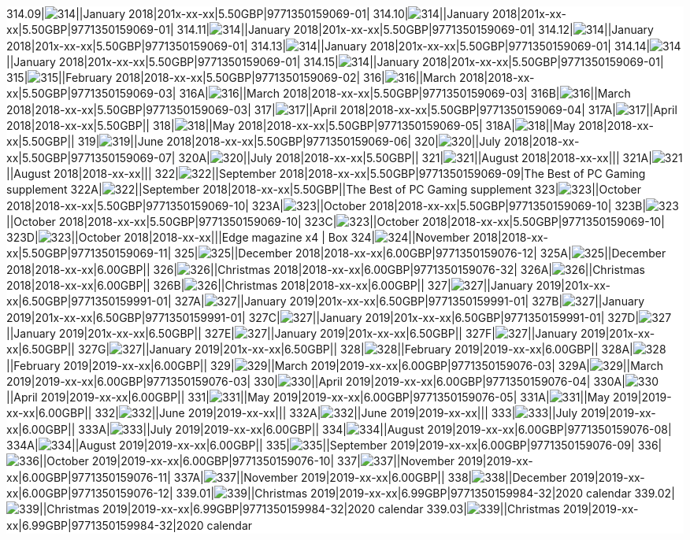 314.09|![314](edge/314.09.png)||January 2018|201x-xx-xx|5.50GBP|9771350159069-01|
314.10|![314](edge/314.10.png)||January 2018|201x-xx-xx|5.50GBP|9771350159069-01|
314.11|![314](edge/314.11.png)||January 2018|201x-xx-xx|5.50GBP|9771350159069-01|
314.12|![314](edge/314.12.png)||January 2018|201x-xx-xx|5.50GBP|9771350159069-01|
314.13|![314](edge/314.13.png)||January 2018|201x-xx-xx|5.50GBP|9771350159069-01|
314.14|![314](edge/314.14.png)||January 2018|201x-xx-xx|5.50GBP|9771350159069-01|
314.15|![314](edge/314.15.png)||January 2018|201x-xx-xx|5.50GBP|9771350159069-01|
315|![315](edge/315.png)||February 2018|2018-xx-xx|5.50GBP|9771350159069-02|
316|![316](edge/316.png)||March 2018|2018-xx-xx|5.50GBP|9771350159069-03|
316A|![316](edge/316A.png)||March 2018|2018-xx-xx|5.50GBP|9771350159069-03|
316B|![316](edge/316B.png)||March 2018|2018-xx-xx|5.50GBP|9771350159069-03|
317|![317](edge/317.png)||April 2018|2018-xx-xx|5.50GBP|9771350159069-04|
317A|![317](edge/317A.png)||April 2018|2018-xx-xx|5.50GBP||
318|![318](edge/318.png)||May 2018|2018-xx-xx|5.50GBP|9771350159069-05|
318A|![318](edge/318A.png)||May 2018|2018-xx-xx|5.50GBP||
319|![319](edge/319.png)||June 2018|2018-xx-xx|5.50GBP|9771350159069-06|
320|![320](edge/320.png)||July 2018|2018-xx-xx|5.50GBP|9771350159069-07|
320A|![320](edge/320A.png)||July 2018|2018-xx-xx|5.50GBP||
321|![321](edge/321.png)||August 2018|2018-xx-xx|||
321A|![321](edge/321A.png)||August 2018|2018-xx-xx|||
322|![322](edge/322.png)||September 2018|2018-xx-xx|5.50GBP|9771350159069-09|The Best of PC Gaming supplement
322A|![322](edge/322A.png)||September 2018|2018-xx-xx|5.50GBP||The Best of PC Gaming supplement
323|![323](edge/323.png)||October 2018|2018-xx-xx|5.50GBP|9771350159069-10|
323A|![323](edge/323A.png)||October 2018|2018-xx-xx|5.50GBP|9771350159069-10|
323B|![323](edge/323B.png)||October 2018|2018-xx-xx|5.50GBP|9771350159069-10|
323C|![323](edge/323C.png)||October 2018|2018-xx-xx|5.50GBP|9771350159069-10|
323D|![323](edge/323D.png)||October 2018|2018-xx-xx|||Edge magazine x4 &vert; Box
324|![324](edge/324.png)||November 2018|2018-xx-xx|5.50GBP|9771350159069-11|
325|![325](edge/325.png)||December 2018|2018-xx-xx|6.00GBP|9771350159076-12|
325A|![325](edge/325A.png)||December 2018|2018-xx-xx|6.00GBP||
326|![326](edge/326.png)||Christmas 2018|2018-xx-xx|6.00GBP|9771350159076-32|
326A|![326](edge/326A.png)||Christmas 2018|2018-xx-xx|6.00GBP||
326B|![326](edge/326B.png)||Christmas 2018|2018-xx-xx|6.00GBP||
327|![327](edge/327.png)||January 2019|201x-xx-xx|6.50GBP|9771350159991-01|
327A|![327](edge/327A.png)||January 2019|201x-xx-xx|6.50GBP|9771350159991-01|
327B|![327](edge/327B.png)||January 2019|201x-xx-xx|6.50GBP|9771350159991-01|
327C|![327](edge/327C.png)||January 2019|201x-xx-xx|6.50GBP|9771350159991-01|
327D|![327](edge/327D.png)||January 2019|201x-xx-xx|6.50GBP||
327E|![327](edge/327E.png)||January 2019|201x-xx-xx|6.50GBP||
327F|![327](edge/327F.png)||January 2019|201x-xx-xx|6.50GBP||
327G|![327](edge/327G.png)||January 2019|201x-xx-xx|6.50GBP||
328|![328](edge/328.png)||February 2019|2019-xx-xx|6.00GBP||
328A|![328](edge/328A.png)||February 2019|2019-xx-xx|6.00GBP||
329|![329](edge/329.png)||March 2019|2019-xx-xx|6.00GBP|9771350159076-03|
329A|![329](edge/329A.png)||March 2019|2019-xx-xx|6.00GBP|9771350159076-03|
330|![330](edge/330.png)||April 2019|2019-xx-xx|6.00GBP|9771350159076-04|
330A|![330](edge/330A.png)||April 2019|2019-xx-xx|6.00GBP||
331|![331](edge/331.png)||May 2019|2019-xx-xx|6.00GBP|9771350159076-05|
331A|![331](edge/331A.png)||May 2019|2019-xx-xx|6.00GBP||
332|![332](edge/332.png)||June 2019|2019-xx-xx|||
332A|![332](edge/332A.png)||June 2019|2019-xx-xx|||
333|![333](edge/333.png)||July 2019|2019-xx-xx|6.00GBP||
333A|![333](edge/333A.png)||July 2019|2019-xx-xx|6.00GBP||
334|![334](edge/334.png)||August 2019|2019-xx-xx|6.00GBP|9771350159076-08|
334A|![334](edge/334A.png)||August 2019|2019-xx-xx|6.00GBP||
335|![335](edge/335.png)||September 2019|2019-xx-xx|6.00GBP|9771350159076-09|
336|![336](edge/336.png)||October 2019|2019-xx-xx|6.00GBP|9771350159076-10|
337|![337](edge/337.png)||November 2019|2019-xx-xx|6.00GBP|9771350159076-11|
337A|![337](edge/337A.png)||November 2019|2019-xx-xx|6.00GBP||
338|![338](edge/338.png)||December 2019|2019-xx-xx|6.00GBP|9771350159076-12|
339.01|![339](edge/339.01.png)||Christmas 2019|2019-xx-xx|6.99GBP|9771350159984-32|2020 calendar
339.02|![339](edge/339.02.png)||Christmas 2019|2019-xx-xx|6.99GBP|9771350159984-32|2020 calendar
339.03|![339](edge/339.03.png)||Christmas 2019|2019-xx-xx|6.99GBP|9771350159984-32|2020 calendar